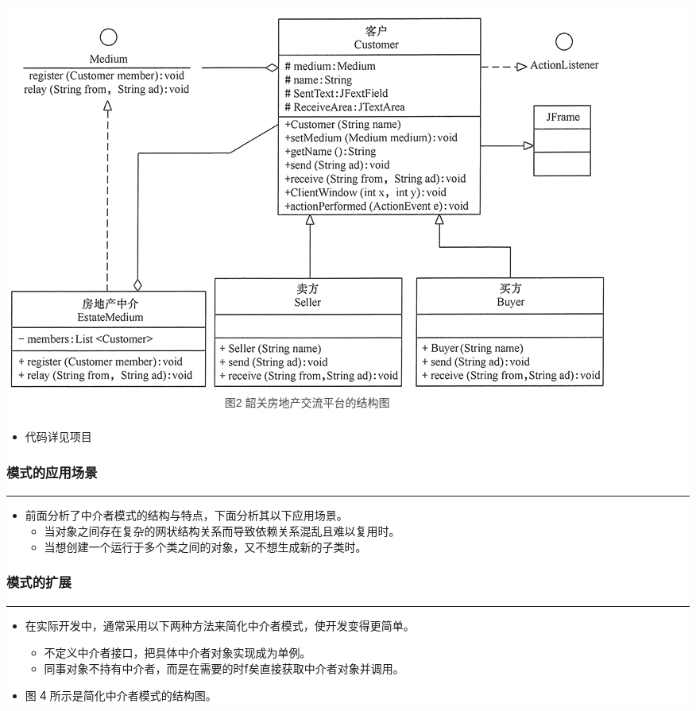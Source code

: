   ![](./中介者模式_示例_结构图.png)

  + 代码详见项目

### 模式的应用场景

------

+ 前面分析了中介者模式的结构与特点，下面分析其以下应用场景。
  + 当对象之间存在复杂的网状结构关系而导致依赖关系混乱且难以复用时。
  + 当想创建一个运行于多个类之间的对象，又不想生成新的子类时。

### 模式的扩展

------

+ 在实际开发中，通常采用以下两种方法来简化中介者模式，使开发变得更简单。
  + 不定义中介者接口，把具体中介者对象实现成为单例。
  + 同事对象不持有中介者，而是在需要的时f矣直接获取中介者对象并调用。

+ 图 4 所示是简化中介者模式的结构图。

